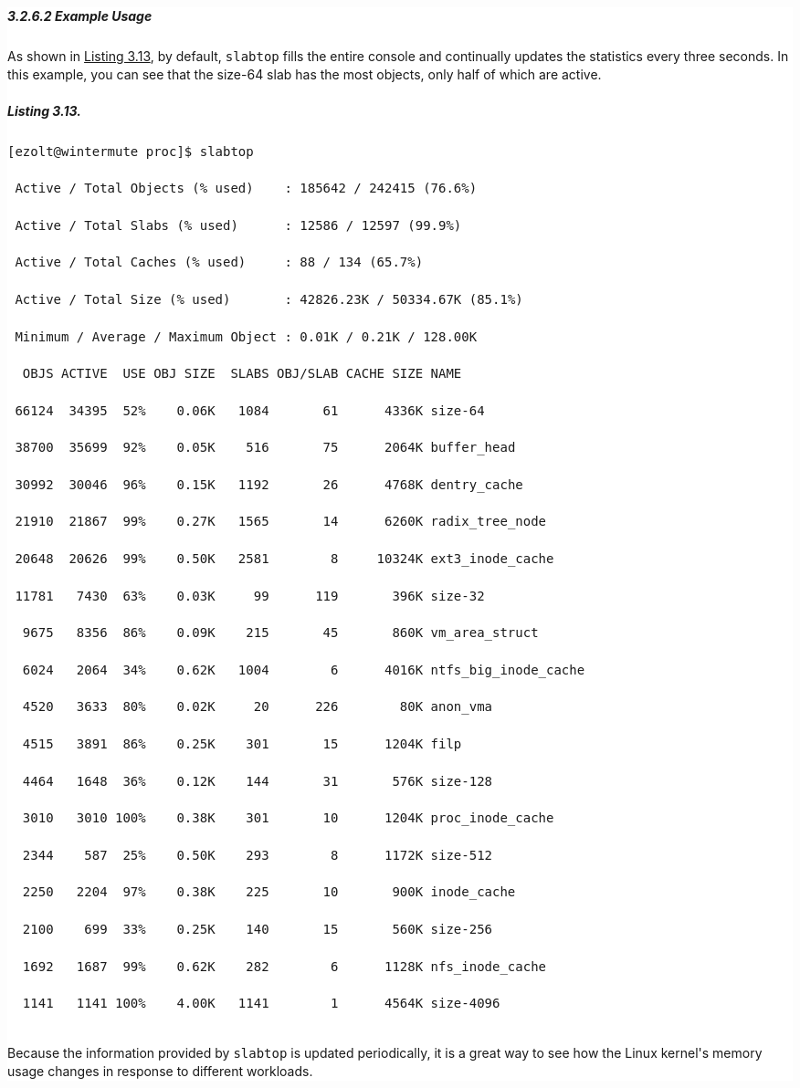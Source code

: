<a name="ch03lev3sec17"></a>

##### 3.2.6.2 Example Usage

As shown in <a name="iddle0680"></a><a name="iddle0681"></a><a name="iddle0682"></a>[Listing 3.13](ch03lev1sec2.html#ch03ex13), by default, <tt>slabtop</tt> fills the entire console and continually updates the statistics every three seconds. In this example, you can see that the size-64 slab has the most objects, only half of which are active.

<a name="ch03ex13"></a>

##### Listing 3.13\.

<pre>[ezolt@wintermute proc]$ slabtop

 Active / Total Objects (% used)    : 185642 / 242415 (76.6%)

 Active / Total Slabs (% used)      : 12586 / 12597 (99.9%)

 Active / Total Caches (% used)     : 88 / 134 (65.7%)

 Active / Total Size (% used)       : 42826.23K / 50334.67K (85.1%)

 Minimum / Average / Maximum Object : 0.01K / 0.21K / 128.00K

  OBJS ACTIVE  USE OBJ SIZE  SLABS OBJ/SLAB CACHE SIZE NAME

 66124  34395  52%    0.06K   1084       61      4336K size-64

 38700  35699  92%    0.05K    516       75      2064K buffer_head

 30992  30046  96%    0.15K   1192       26      4768K dentry_cache

 21910  21867  99%    0.27K   1565       14      6260K radix_tree_node

 20648  20626  99%    0.50K   2581        8     10324K ext3_inode_cache

 11781   7430  63%    0.03K     99      119       396K size-32

  9675   8356  86%    0.09K    215       45       860K vm_area_struct

  6024   2064  34%    0.62K   1004        6      4016K ntfs_big_inode_cache

  4520   3633  80%    0.02K     20      226        80K anon_vma

  4515   3891  86%    0.25K    301       15      1204K filp

  4464   1648  36%    0.12K    144       31       576K size-128

  3010   3010 100%    0.38K    301       10      1204K proc_inode_cache

  2344    587  25%    0.50K    293        8      1172K size-512

  2250   2204  97%    0.38K    225       10       900K inode_cache

  2100    699  33%    0.25K    140       15       560K size-256

  1692   1687  99%    0.62K    282        6      1128K nfs_inode_cache

  1141   1141 100%    4.00K   1141        1      4564K size-4096

</pre>

Because the information provided by <tt>slabtop</tt> is updated periodically, it is a great way to see how the Linux kernel's memory usage changes in response <a name="iddle0683"></a><a name="iddle0684"></a><a name="iddle0685"></a>to different workloads.
